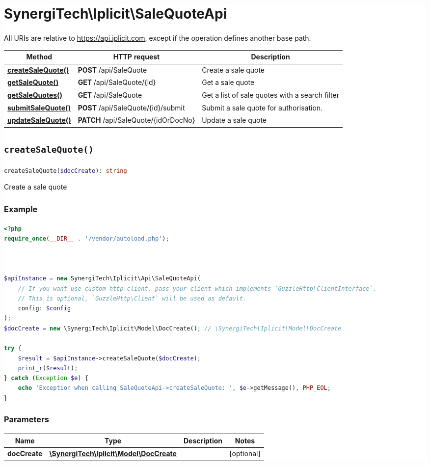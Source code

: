 # SynergiTech\Iplicit\SaleQuoteApi

All URIs are relative to https://api.iplicit.com, except if the operation defines another base path.

| Method | HTTP request | Description |
| ------------- | ------------- | ------------- |
| [**createSaleQuote()**](SaleQuoteApi.md#createSaleQuote) | **POST** /api/SaleQuote | Create a sale quote |
| [**getSaleQuote()**](SaleQuoteApi.md#getSaleQuote) | **GET** /api/SaleQuote/{id} | Get a sale quote |
| [**getSaleQuotes()**](SaleQuoteApi.md#getSaleQuotes) | **GET** /api/SaleQuote | Get a list of sale quotes with a search filter |
| [**submitSaleQuote()**](SaleQuoteApi.md#submitSaleQuote) | **POST** /api/SaleQuote/{id}/submit | Submit a sale quote for authorisation. |
| [**updateSaleQuote()**](SaleQuoteApi.md#updateSaleQuote) | **PATCH** /api/SaleQuote/{idOrDocNo} | Update a sale quote |


## `createSaleQuote()`

```php
createSaleQuote($docCreate): string
```

Create a sale quote

### Example

```php
<?php
require_once(__DIR__ . '/vendor/autoload.php');



$apiInstance = new SynergiTech\Iplicit\Api\SaleQuoteApi(
    // If you want use custom http client, pass your client which implements `GuzzleHttp\ClientInterface`.
    // This is optional, `GuzzleHttp\Client` will be used as default.
    config: $config
);
$docCreate = new \SynergiTech\Iplicit\Model\DocCreate(); // \SynergiTech\Iplicit\Model\DocCreate

try {
    $result = $apiInstance->createSaleQuote($docCreate);
    print_r($result);
} catch (Exception $e) {
    echo 'Exception when calling SaleQuoteApi->createSaleQuote: ', $e->getMessage(), PHP_EOL;
}
```

### Parameters

| Name | Type | Description  | Notes |
| ------------- | ------------- | ------------- | ------------- |
| **docCreate** | [**\SynergiTech\Iplicit\Model\DocCreate**](../Model/DocCreate.md)|  | [optional] |
